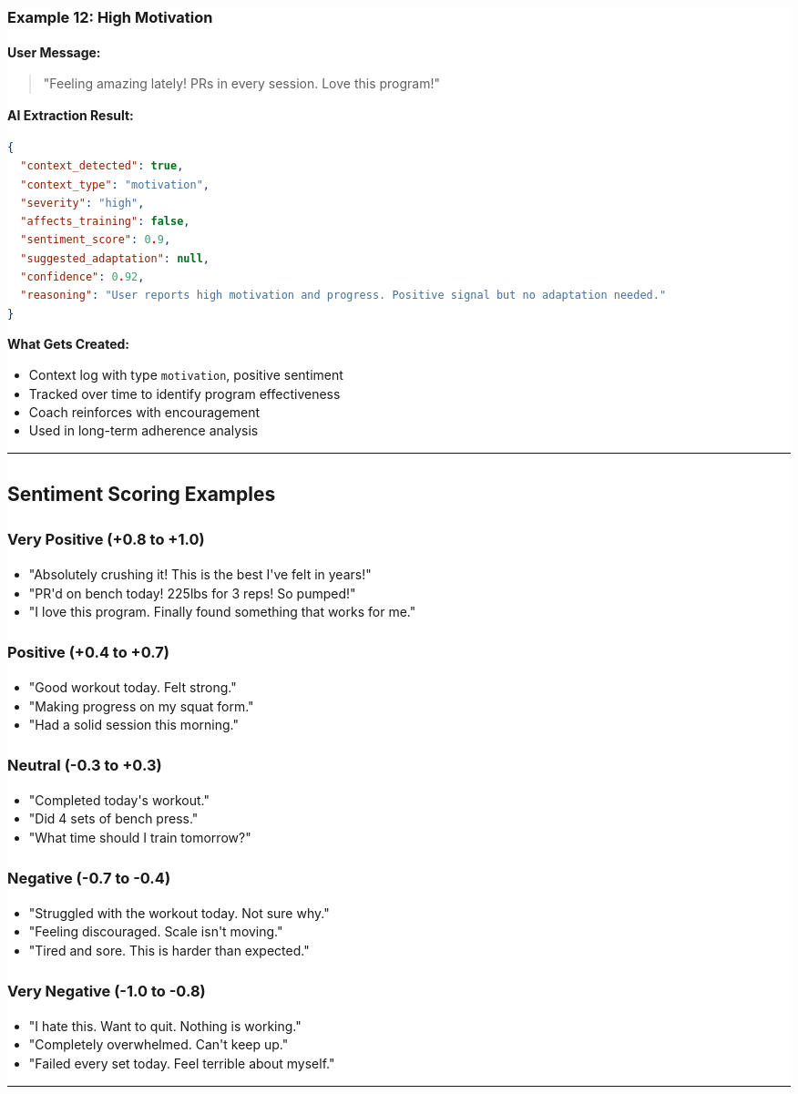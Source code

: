 
### Example 12: High Motivation

**User Message:**
> "Feeling amazing lately! PRs in every session. Love this program!"

**AI Extraction Result:**
```json
{
  "context_detected": true,
  "context_type": "motivation",
  "severity": "high",
  "affects_training": false,
  "sentiment_score": 0.9,
  "suggested_adaptation": null,
  "confidence": 0.92,
  "reasoning": "User reports high motivation and progress. Positive signal but no adaptation needed."
}
```

**What Gets Created:**
- Context log with type `motivation`, positive sentiment
- Tracked over time to identify program effectiveness
- Coach reinforces with encouragement
- Used in long-term adherence analysis

---

## Sentiment Scoring Examples

### Very Positive (+0.8 to +1.0)
- "Absolutely crushing it! This is the best I've felt in years!"
- "PR'd on bench today! 225lbs for 3 reps! So pumped!"
- "I love this program. Finally found something that works for me."

### Positive (+0.4 to +0.7)
- "Good workout today. Felt strong."
- "Making progress on my squat form."
- "Had a solid session this morning."

### Neutral (-0.3 to +0.3)
- "Completed today's workout."
- "Did 4 sets of bench press."
- "What time should I train tomorrow?"

### Negative (-0.7 to -0.4)
- "Struggled with the workout today. Not sure why."
- "Feeling discouraged. Scale isn't moving."
- "Tired and sore. This is harder than expected."

### Very Negative (-1.0 to -0.8)
- "I hate this. Want to quit. Nothing is working."
- "Completely overwhelmed. Can't keep up."
- "Failed every set today. Feel terrible about myself."

---